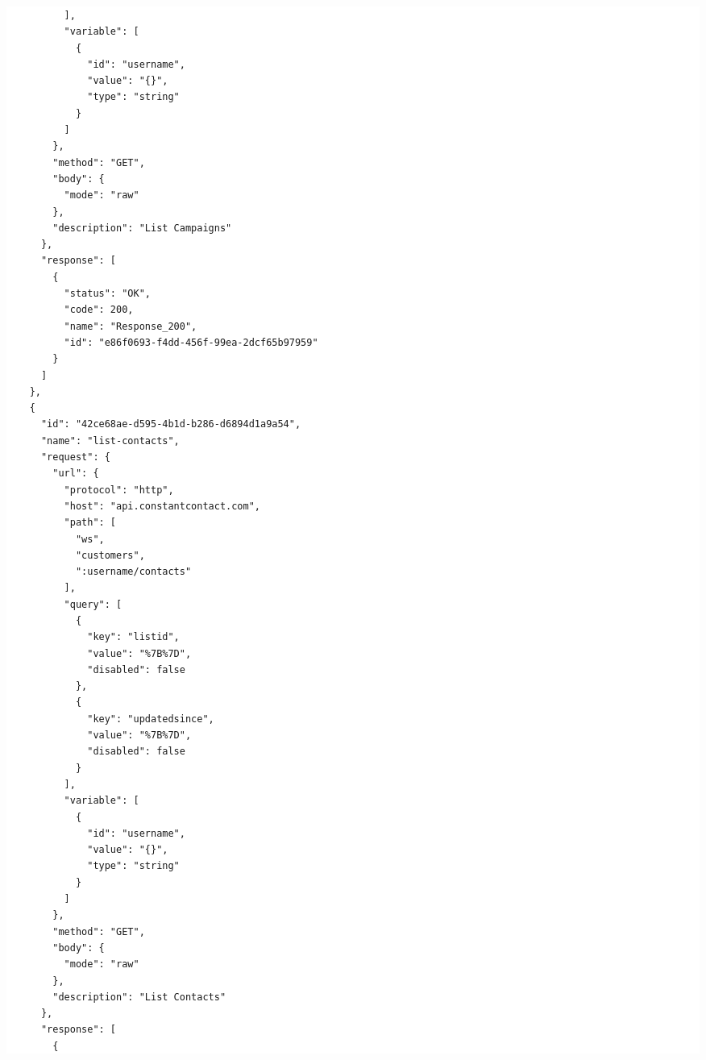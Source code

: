               ],
              "variable": [
                {
                  "id": "username",
                  "value": "{}",
                  "type": "string"
                }
              ]
            },
            "method": "GET",
            "body": {
              "mode": "raw"
            },
            "description": "List Campaigns"
          },
          "response": [
            {
              "status": "OK",
              "code": 200,
              "name": "Response_200",
              "id": "e86f0693-f4dd-456f-99ea-2dcf65b97959"
            }
          ]
        },
        {
          "id": "42ce68ae-d595-4b1d-b286-d6894d1a9a54",
          "name": "list-contacts",
          "request": {
            "url": {
              "protocol": "http",
              "host": "api.constantcontact.com",
              "path": [
                "ws",
                "customers",
                ":username/contacts"
              ],
              "query": [
                {
                  "key": "listid",
                  "value": "%7B%7D",
                  "disabled": false
                },
                {
                  "key": "updatedsince",
                  "value": "%7B%7D",
                  "disabled": false
                }
              ],
              "variable": [
                {
                  "id": "username",
                  "value": "{}",
                  "type": "string"
                }
              ]
            },
            "method": "GET",
            "body": {
              "mode": "raw"
            },
            "description": "List Contacts"
          },
          "response": [
            {